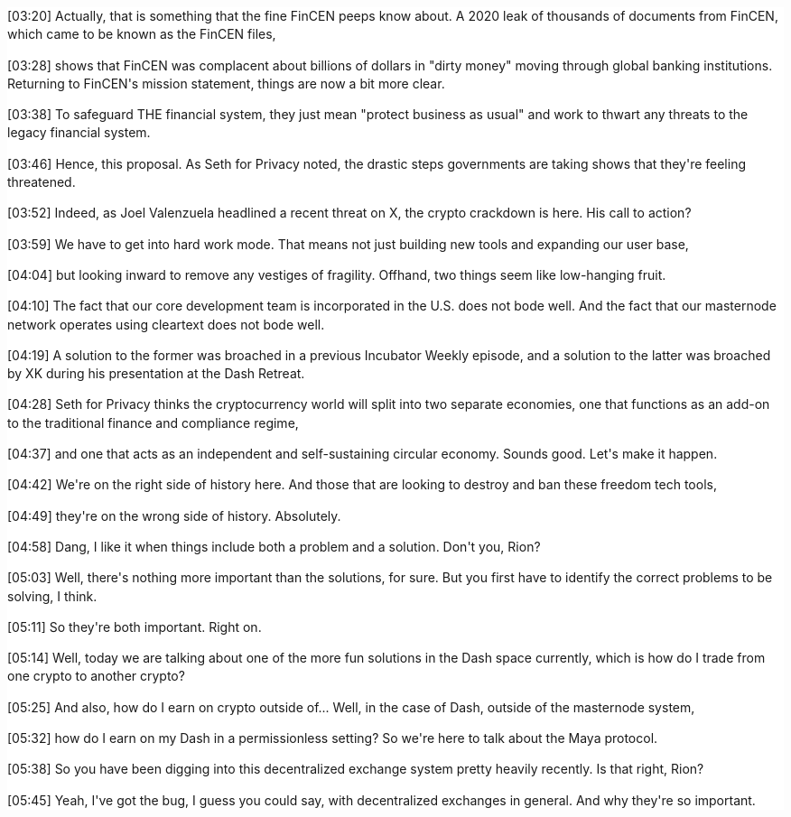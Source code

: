 [03:20] Actually, that is something that the fine FinCEN peeps know about. A 2020 leak of thousands of documents from FinCEN, which came to be known as the FinCEN files,

[03:28] shows that FinCEN was complacent about billions of dollars in "dirty money" moving through global banking institutions. Returning to FinCEN's mission statement, things are now a bit more clear.

[03:38] To safeguard THE financial system, they just mean "protect business as usual" and work to thwart any threats to the legacy financial system.

[03:46] Hence, this proposal. As Seth for Privacy noted, the drastic steps governments are taking shows that they're feeling threatened.

[03:52] Indeed, as Joel Valenzuela headlined a recent threat on X, the crypto crackdown is here. His call to action?

[03:59] We have to get into hard work mode. That means not just building new tools and expanding our user base,

[04:04] but looking inward to remove any vestiges of fragility. Offhand, two things seem like low-hanging fruit.

[04:10] The fact that our core development team is incorporated in the U.S. does not bode well. And the fact that our masternode network operates using cleartext does not bode well.

[04:19] A solution to the former was broached in a previous Incubator Weekly episode, and a solution to the latter was broached by XK during his presentation at the Dash Retreat.

[04:28] Seth for Privacy thinks the cryptocurrency world will split into two separate economies, one that functions as an add-on to the traditional finance and compliance regime,

[04:37] and one that acts as an independent and self-sustaining circular economy. Sounds good. Let's make it happen.

[04:42] We're on the right side of history here. And those that are looking to destroy and ban these freedom tech tools,

[04:49] they're on the wrong side of history. Absolutely.

[04:58] Dang, I like it when things include both a problem and a solution. Don't you, Rion?

[05:03] Well, there's nothing more important than the solutions, for sure. But you first have to identify the correct problems to be solving, I think.

[05:11] So they're both important. Right on.

[05:14] Well, today we are talking about one of the more fun solutions in the Dash space currently, which is how do I trade from one crypto to another crypto?

[05:25] And also, how do I earn on crypto outside of... Well, in the case of Dash, outside of the masternode system,

[05:32] how do I earn on my Dash in a permissionless setting? So we're here to talk about the Maya protocol.

[05:38] So you have been digging into this decentralized exchange system pretty heavily recently. Is that right, Rion?

[05:45] Yeah, I've got the bug, I guess you could say, with decentralized exchanges in general. And why they're so important.
